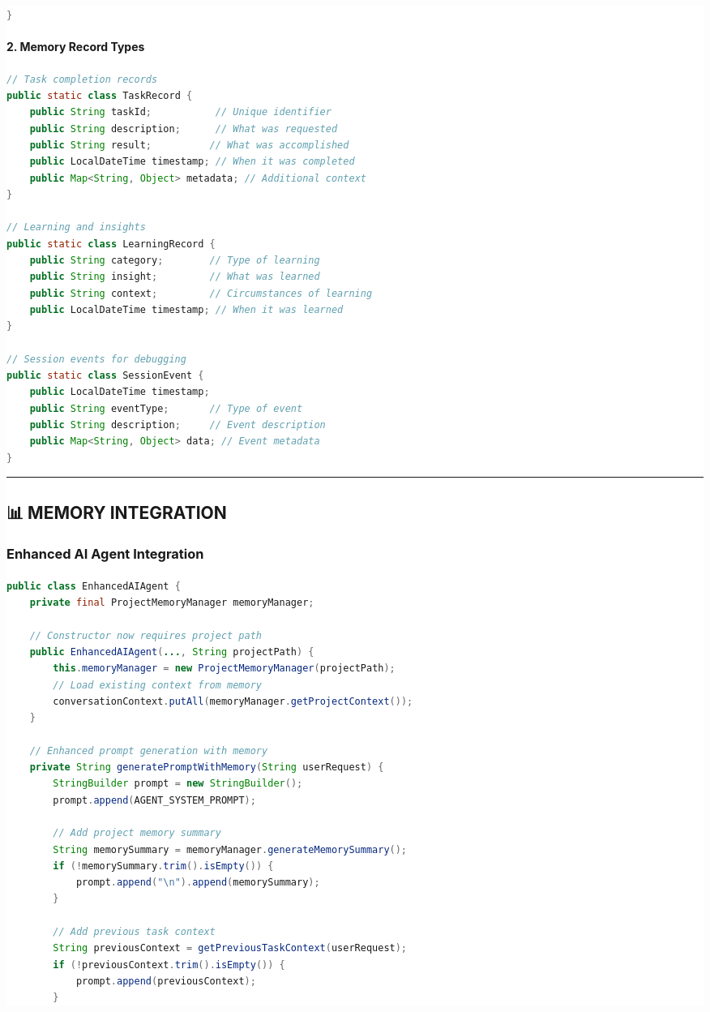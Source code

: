 ```java
}
```

#### **2. Memory Record Types**
```java
// Task completion records
public static class TaskRecord {
    public String taskId;           // Unique identifier
    public String description;      // What was requested
    public String result;          // What was accomplished
    public LocalDateTime timestamp; // When it was completed
    public Map<String, Object> metadata; // Additional context
}

// Learning and insights
public static class LearningRecord {
    public String category;        // Type of learning
    public String insight;         // What was learned
    public String context;         // Circumstances of learning
    public LocalDateTime timestamp; // When it was learned
}

// Session events for debugging
public static class SessionEvent {
    public LocalDateTime timestamp;
    public String eventType;       // Type of event
    public String description;     // Event description
    public Map<String, Object> data; // Event metadata
}
```

---

## 📊 **MEMORY INTEGRATION**

### **Enhanced AI Agent Integration**
```java
public class EnhancedAIAgent {
    private final ProjectMemoryManager memoryManager;
    
    // Constructor now requires project path
    public EnhancedAIAgent(..., String projectPath) {
        this.memoryManager = new ProjectMemoryManager(projectPath);
        // Load existing context from memory
        conversationContext.putAll(memoryManager.getProjectContext());
    }
    
    // Enhanced prompt generation with memory
    private String generatePromptWithMemory(String userRequest) {
        StringBuilder prompt = new StringBuilder();
        prompt.append(AGENT_SYSTEM_PROMPT);
        
        // Add project memory summary
        String memorySummary = memoryManager.generateMemorySummary();
        if (!memorySummary.trim().isEmpty()) {
            prompt.append("\n").append(memorySummary);
        }
        
        // Add previous task context
        String previousContext = getPreviousTaskContext(userRequest);
        if (!previousContext.trim().isEmpty()) {
            prompt.append(previousContext);
        }
```